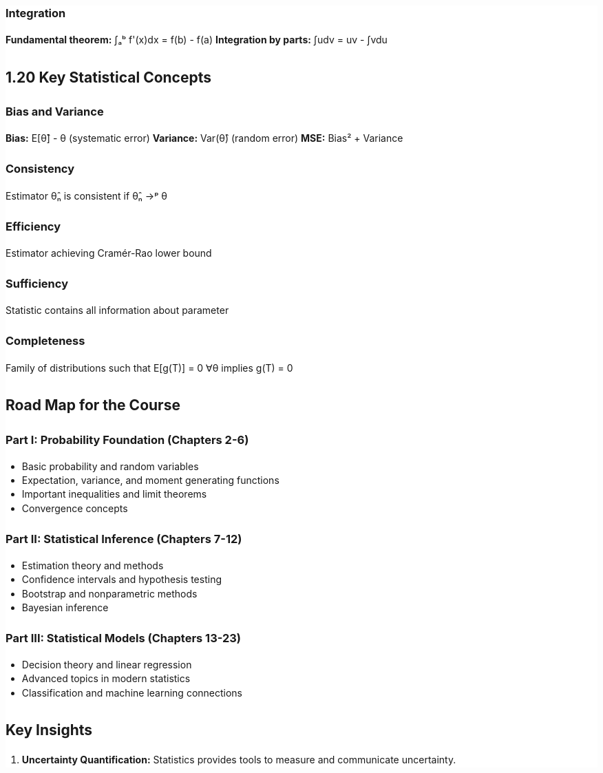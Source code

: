 ### Integration
**Fundamental theorem:** ∫ₐᵇ f'(x)dx = f(b) - f(a)
**Integration by parts:** ∫udv = uv - ∫vdu

## 1.20 Key Statistical Concepts

### Bias and Variance
**Bias:** E[θ̂] - θ (systematic error)
**Variance:** Var(θ̂) (random error)
**MSE:** Bias² + Variance

### Consistency
Estimator θ̂ₙ is consistent if θ̂ₙ →ᵖ θ

### Efficiency
Estimator achieving Cramér-Rao lower bound

### Sufficiency
Statistic contains all information about parameter

### Completeness
Family of distributions such that E[g(T)] = 0 ∀θ implies g(T) = 0

## Road Map for the Course

### Part I: Probability Foundation (Chapters 2-6)
- Basic probability and random variables
- Expectation, variance, and moment generating functions
- Important inequalities and limit theorems
- Convergence concepts

### Part II: Statistical Inference (Chapters 7-12)
- Estimation theory and methods
- Confidence intervals and hypothesis testing
- Bootstrap and nonparametric methods
- Bayesian inference

### Part III: Statistical Models (Chapters 13-23)
- Decision theory and linear regression
- Advanced topics in modern statistics
- Classification and machine learning connections

## Key Insights

1. **Uncertainty Quantification:** Statistics provides tools to measure and communicate uncertainty.

